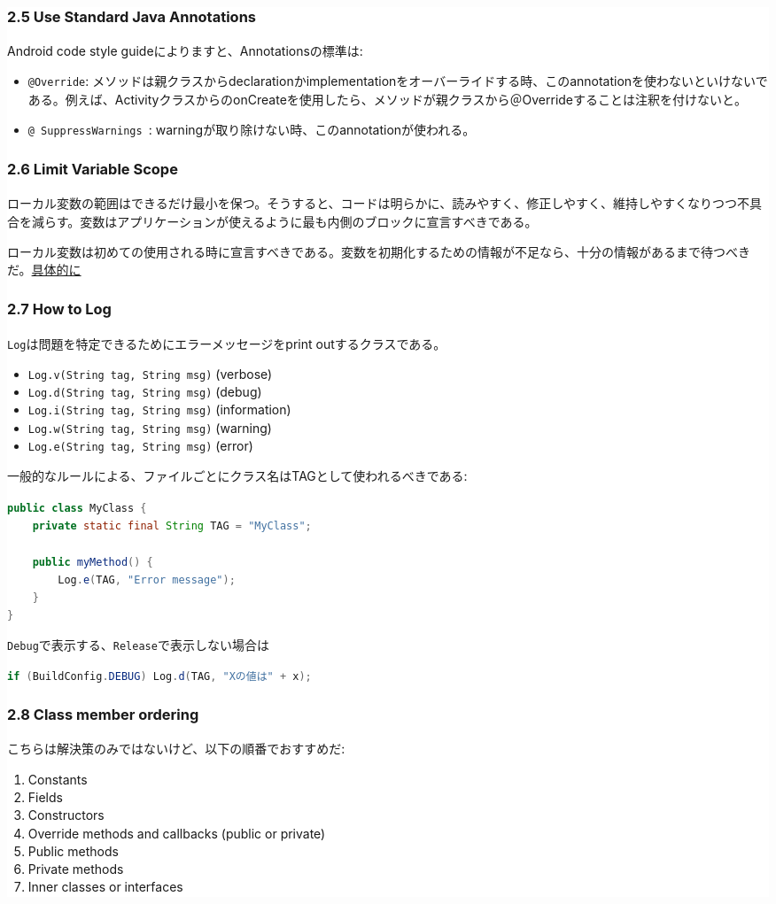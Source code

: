 ### 2.5 Use Standard Java Annotations

Android code style guideによりますと、Annotationsの標準は:

* `@Override`: メソッドは親クラスからdeclarationかimplementationをオーバーライドする時、このannotationを使わないといけないである。例えば、ActivityクラスからのonCreateを使用したら、メソッドが親クラスから＠Overrideすることは注釈を付けないと。

* `@ SuppressWarnings `: warningが取り除けない時、このannotationが使われる。

### 2.6 Limit Variable Scope

ローカル変数の範囲はできるだけ最小を保つ。そうすると、コードは明らかに、読みやすく、修正しやすく、維持しやすくなりつつ不具合を減らす。変数はアプリケーションが使えるように最も内側のブロックに宣言すべきである。

ローカル変数は初めての使用される時に宣言すべきである。変数を初期化するための情報が不足なら、十分の情報があるまで待つべきだ。[具体的に](https://source.android.com/source/code-style.html#limit-variable-scope)

### 2.7 How to Log

`Log`は問題を特定できるためにエラーメッセージをprint outするクラスである。

* `Log.v(String tag, String msg)` (verbose)
* `Log.d(String tag, String msg)` (debug)
* `Log.i(String tag, String msg)` (information)
* `Log.w(String tag, String msg)` (warning)
* `Log.e(String tag, String msg)` (error)

一般的なルールによる、ファイルごとにクラス名はTAGとして使われるべきである:

```java
public class MyClass {
    private static final String TAG = "MyClass";

    public myMethod() {
        Log.e(TAG, "Error message");
    }
}
```

`Debug`で表示する、`Release`で表示しない場合は

```java
if (BuildConfig.DEBUG) Log.d(TAG, "Xの値は" + x);
```

### 2.8 Class member ordering

こちらは解決策のみではないけど、以下の順番でおすすめだ:

1. Constants 
2. Fields 
3. Constructors 
4. Override methods and callbacks (public or private)
5. Public methods
6. Private methods
7. Inner classes or interfaces
